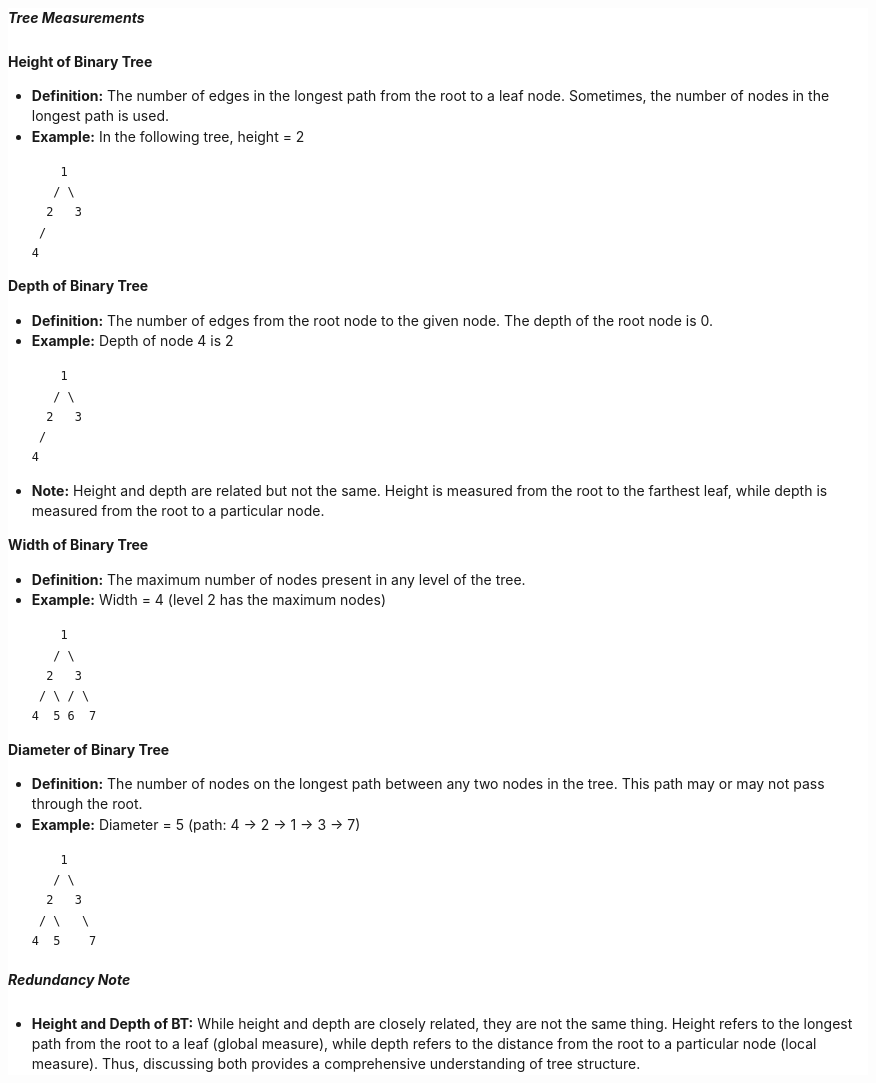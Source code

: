 ##### Tree Measurements

 **Height of Binary Tree**
   - **Definition:** The number of edges in the longest path from the root to a leaf node. Sometimes, the number of nodes in the longest path is used.
   - **Example:** In the following tree, height = 2
     ```
         1
        / \
       2   3
      /
     4
     ```

 **Depth of Binary Tree**
   - **Definition:** The number of edges from the root node to the given node. The depth of the root node is 0.
   - **Example:** Depth of node 4 is 2
     ```
         1
        / \
       2   3
      /
     4
     ```
   - **Note:** Height and depth are related but not the same. Height is measured from the root to the farthest leaf, while depth is measured from the root to a particular node.

 **Width of Binary Tree**
   - **Definition:** The maximum number of nodes present in any level of the tree.
   - **Example:** Width = 4 (level 2 has the maximum nodes)
     ```
         1
        / \
       2   3
      / \ / \
     4  5 6  7
     ```

 **Diameter of Binary Tree**
   - **Definition:** The number of nodes on the longest path between any two nodes in the tree. This path may or may not pass through the root.
   - **Example:** Diameter = 5 (path: 4 -> 2 -> 1 -> 3 -> 7)
     ```
         1
        / \
       2   3
      / \   \
     4  5    7
     ```

##### Redundancy Note
- **Height and Depth of BT:** While height and depth are closely related, they are not the same thing. Height refers to the longest path from the root to a leaf (global measure), while depth refers to the distance from the root to a particular node (local measure). Thus, discussing both provides a comprehensive understanding of tree structure.
